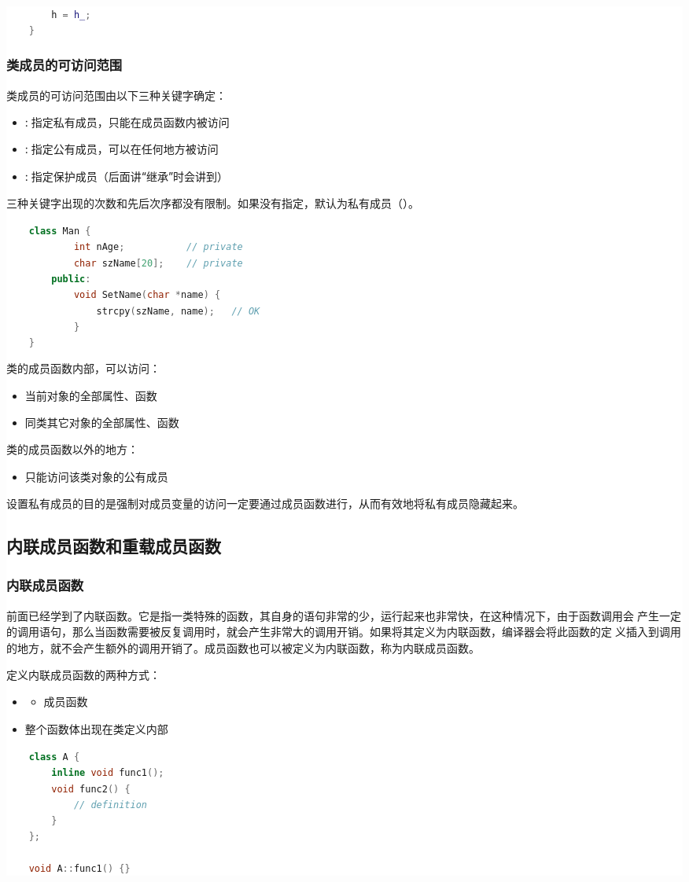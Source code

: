 ``` C++
        h = h_;
    }
```

### 类成员的可访问范围

类成员的可访问范围由以下三种关键字确定：

-   : 指定私有成员，只能在成员函数内被访问

-   : 指定公有成员，可以在任何地方被访问

-   : 指定保护成员（后面讲“继承”时会讲到）

三种关键字出现的次数和先后次序都没有限制。如果没有指定，默认为私有成员（）。

``` C++
    class Man {
            int nAge;           // private
            char szName[20];    // private
        public:
            void SetName(char *name) {
                strcpy(szName, name);   // OK
            }
    }
```

类的成员函数内部，可以访问：

-   当前对象的全部属性、函数

-   同类其它对象的全部属性、函数

类的成员函数以外的地方：

-   只能访问该类对象的公有成员

设置私有成员的目的是强制对成员变量的访问一定要通过成员函数进行，从而有效地将私有成员隐藏起来。

内联成员函数和重载成员函数
--------------------------

### 内联成员函数

前面已经学到了内联函数。它是指一类特殊的函数，其自身的语句非常的少，运行起来也非常快，在这种情况下，由于函数调用会
产生一定的调用语句，那么当函数需要被反复调用时，就会产生非常大的调用开销。如果将其定义为内联函数，编译器会将此函数的定
义插入到调用的地方，就不会产生额外的调用开销了。成员函数也可以被定义为内联函数，称为内联成员函数。

定义内联成员函数的两种方式：

-   + 成员函数

-   整个函数体出现在类定义内部

``` C++
    class A {
        inline void func1();
        void func2() {
            // definition
        }
    };

    void A::func1() {}
```
